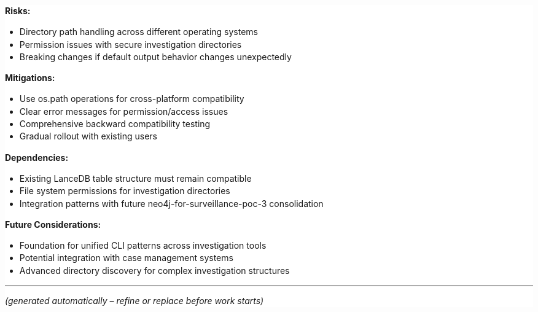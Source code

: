 **Risks:**
- Directory path handling across different operating systems
- Permission issues with secure investigation directories
- Breaking changes if default output behavior changes unexpectedly

**Mitigations:**
- Use os.path operations for cross-platform compatibility
- Clear error messages for permission/access issues
- Comprehensive backward compatibility testing
- Gradual rollout with existing users

**Dependencies:**
- Existing LanceDB table structure must remain compatible
- File system permissions for investigation directories
- Integration patterns with future neo4j-for-surveillance-poc-3 consolidation

**Future Considerations:**
- Foundation for unified CLI patterns across investigation tools
- Potential integration with case management systems
- Advanced directory discovery for complex investigation structures

---
*(generated automatically – refine or replace before work starts)*